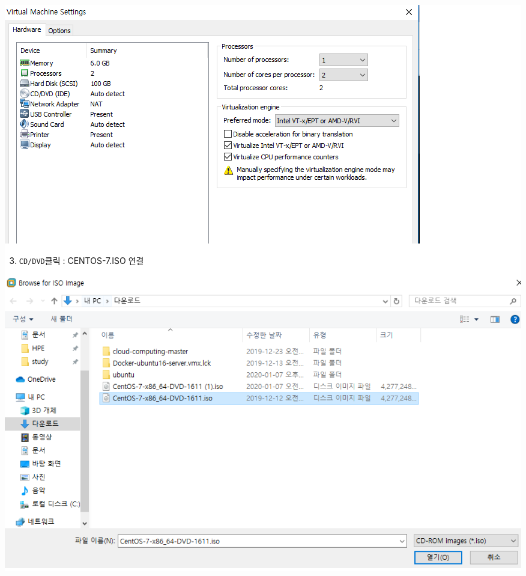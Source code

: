 ![image-20200107154719180](images/image-20200107154719180.png)

3) `CD/DVD`클릭 : CENTOS-7.ISO 연결

![image-20200107154923282](images/image-20200107154923282.png)



